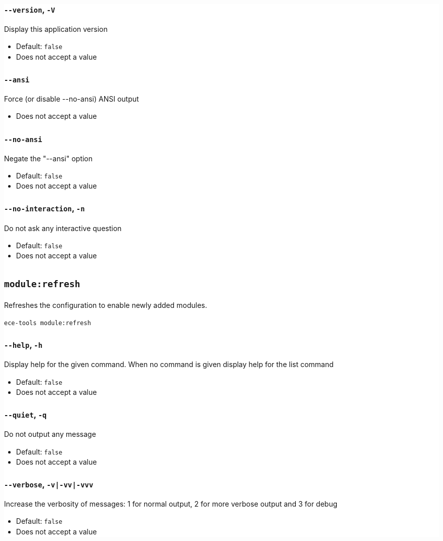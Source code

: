 ### `--version`, `-V`

Display this application version
   
-  Default: `false`
-  Does not accept a value

### `--ansi`

Force (or disable --no-ansi) ANSI output
   
-  Does not accept a value

### `--no-ansi`

Negate the "--ansi" option
   
-  Default: `false`
-  Does not accept a value

### `--no-interaction`, `-n`

Do not ask any interactive question
   
-  Default: `false`
-  Does not accept a value


## `module:refresh`

Refreshes the configuration to enable newly added modules.

```bash
ece-tools module:refresh
```

### `--help`, `-h`

Display help for the given command. When no command is given display help for the list command
   
-  Default: `false`
-  Does not accept a value

### `--quiet`, `-q`

Do not output any message
   
-  Default: `false`
-  Does not accept a value

### `--verbose`, `-v|-vv|-vvv`

Increase the verbosity of messages: 1 for normal output, 2 for more verbose output and 3 for debug
   
-  Default: `false`
-  Does not accept a value
